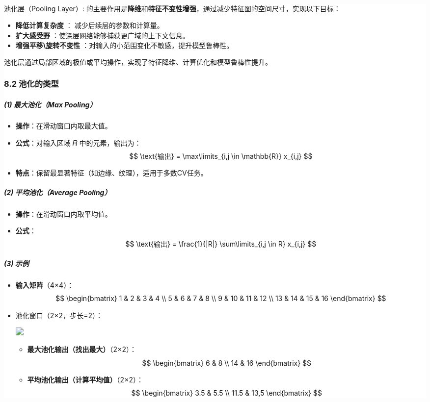 池化层（Pooling Layer）: 的主要作用是**降维**和**特征不变性增强**，通过减少特征图的空间尺寸，实现以下目标：

- **降低计算复杂度** ： 减少后续层的参数和计算量。
- **扩大感受野** ：使深层网络能够捕获更广域的上下文信息。
- **增强平移\旋转不变性** ：对输入的小范围变化不敏感，提升模型鲁棒性。

池化层通过局部区域的极值或平均操作，实现了特征降维、计算优化和模型鲁棒性提升。

### 8.2 池化的类型

##### **(1) 最大池化（Max Pooling）**

- **操作**：在滑动窗口内取最大值。

- **公式**：对输入区域 𝑅 中的元素，输出为：
  $$
   \text{输出} = \max\limits_{i,j \in \mathbb{R}} x_{i,j}
  $$

- **特点**：保留最显著特征（如边缘、纹理），适用于多数CV任务。

##### **(2) 平均池化（Average Pooling）**

- **操作**：在滑动窗口内取平均值。

- **公式**：
  $$
  \text{输出} = \frac{1}{|R|} \sum\limits_{i,j \in R} x_{i,j}
  $$





##### **(3) 示例**

- **输入矩阵**（4×4）：
  $$
  \begin{bmatrix} 1 & 2 & 3 & 4 \\ 5 & 6 & 7 & 8 \\ 9 & 10 & 11 & 12 \\ 13 & 14 & 15 & 16 \end{bmatrix}
  $$






- 池化窗口（2×2，步长=2）：

  ![](https://gitee.com/YunboCheng/image-bad/raw/master/imgs/202505201441773.png)

  - **最大池化输出（找出最大）**（2×2）：
    $$
    \begin{bmatrix} 6 & 8 \\ 14 & 16 \end{bmatrix}
    $$

  - **平均池化输出（计算平均值）**（2×2）：
    $$
    \begin{bmatrix} 3.5 & 5.5 \\ 11.5 & 13,5 \end{bmatrix}
    $$
